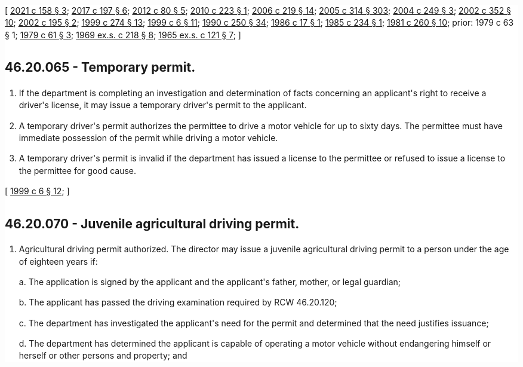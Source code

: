 \[ [2021 c 158 § 3](http://lawfilesext.leg.wa.gov/biennium/2021-22/Pdf/Bills/Session%20Laws/House/1207-S.SL.pdf?cite=2021%20c%20158%20§%203); [2017 c 197 § 6](http://lawfilesext.leg.wa.gov/biennium/2017-18/Pdf/Bills/Session%20Laws/House/1481-S.SL.pdf?cite=2017%20c%20197%20§%206); [2012 c 80 § 5](http://lawfilesext.leg.wa.gov/biennium/2011-12/Pdf/Bills/Session%20Laws/Senate/6150-S.SL.pdf?cite=2012%20c%2080%20§%205); [2010 c 223 § 1](http://lawfilesext.leg.wa.gov/biennium/2009-10/Pdf/Bills/Session%20Laws/Senate/6345-S.SL.pdf?cite=2010%20c%20223%20§%201); [2006 c 219 § 14](http://lawfilesext.leg.wa.gov/biennium/2005-06/Pdf/Bills/Session%20Laws/House/2829.SL.pdf?cite=2006%20c%20219%20§%2014); [2005 c 314 § 303](http://lawfilesext.leg.wa.gov/biennium/2005-06/Pdf/Bills/Session%20Laws/Senate/6103-S.SL.pdf?cite=2005%20c%20314%20§%20303); [2004 c 249 § 3](http://lawfilesext.leg.wa.gov/biennium/2003-04/Pdf/Bills/Session%20Laws/Senate/5428-S.SL.pdf?cite=2004%20c%20249%20§%203); [2002 c 352 § 10](http://lawfilesext.leg.wa.gov/biennium/2001-02/Pdf/Bills/Session%20Laws/Senate/6814-S.SL.pdf?cite=2002%20c%20352%20§%2010); [2002 c 195 § 2](http://lawfilesext.leg.wa.gov/biennium/2001-02/Pdf/Bills/Session%20Laws/House/2560-S.SL.pdf?cite=2002%20c%20195%20§%202); [1999 c 274 § 13](http://lawfilesext.leg.wa.gov/biennium/1999-00/Pdf/Bills/Session%20Laws/Senate/5374.SL.pdf?cite=1999%20c%20274%20§%2013); [1999 c 6 § 11](http://lawfilesext.leg.wa.gov/biennium/1999-00/Pdf/Bills/Session%20Laws/House/1294-S.SL.pdf?cite=1999%20c%206%20§%2011); [1990 c 250 § 34](http://leg.wa.gov/CodeReviser/documents/sessionlaw/1990c250.pdf?cite=1990%20c%20250%20§%2034); [1986 c 17 § 1](http://leg.wa.gov/CodeReviser/documents/sessionlaw/1986c17.pdf?cite=1986%20c%2017%20§%201); [1985 c 234 § 1](http://leg.wa.gov/CodeReviser/documents/sessionlaw/1985c234.pdf?cite=1985%20c%20234%20§%201); [1981 c 260 § 10](http://leg.wa.gov/CodeReviser/documents/sessionlaw/1981c260.pdf?cite=1981%20c%20260%20§%2010); prior:  1979 c 63 § 1; [1979 c 61 § 3](http://leg.wa.gov/CodeReviser/documents/sessionlaw/1979c61.pdf?cite=1979%20c%2061%20§%203); [1969 ex.s. c 218 § 8](http://leg.wa.gov/CodeReviser/documents/sessionlaw/1969ex1c218.pdf?cite=1969%20ex.s.%20c%20218%20§%208); [1965 ex.s. c 121 § 7](http://leg.wa.gov/CodeReviser/documents/sessionlaw/1965ex1c121.pdf?cite=1965%20ex.s.%20c%20121%20§%207); \]

## 46.20.065 - Temporary permit.
1. If the department is completing an investigation and determination of facts concerning an applicant's right to receive a driver's license, it may issue a temporary driver's permit to the applicant.

2. A temporary driver's permit authorizes the permittee to drive a motor vehicle for up to sixty days. The permittee must have immediate possession of the permit while driving a motor vehicle.

3. A temporary driver's permit is invalid if the department has issued a license to the permittee or refused to issue a license to the permittee for good cause.

\[ [1999 c 6 § 12](http://lawfilesext.leg.wa.gov/biennium/1999-00/Pdf/Bills/Session%20Laws/House/1294-S.SL.pdf?cite=1999%20c%206%20§%2012); \]

## 46.20.070 - Juvenile agricultural driving permit.
1. Agricultural driving permit authorized. The director may issue a juvenile agricultural driving permit to a person under the age of eighteen years if:

    a.  The application is signed by the applicant and the applicant's father, mother, or legal guardian;

    b.  The applicant has passed the driving examination required by RCW 46.20.120;

    c.  The department has investigated the applicant's need for the permit and determined that the need justifies issuance;

    d.  The department has determined the applicant is capable of operating a motor vehicle without endangering himself or herself or other persons and property; and
